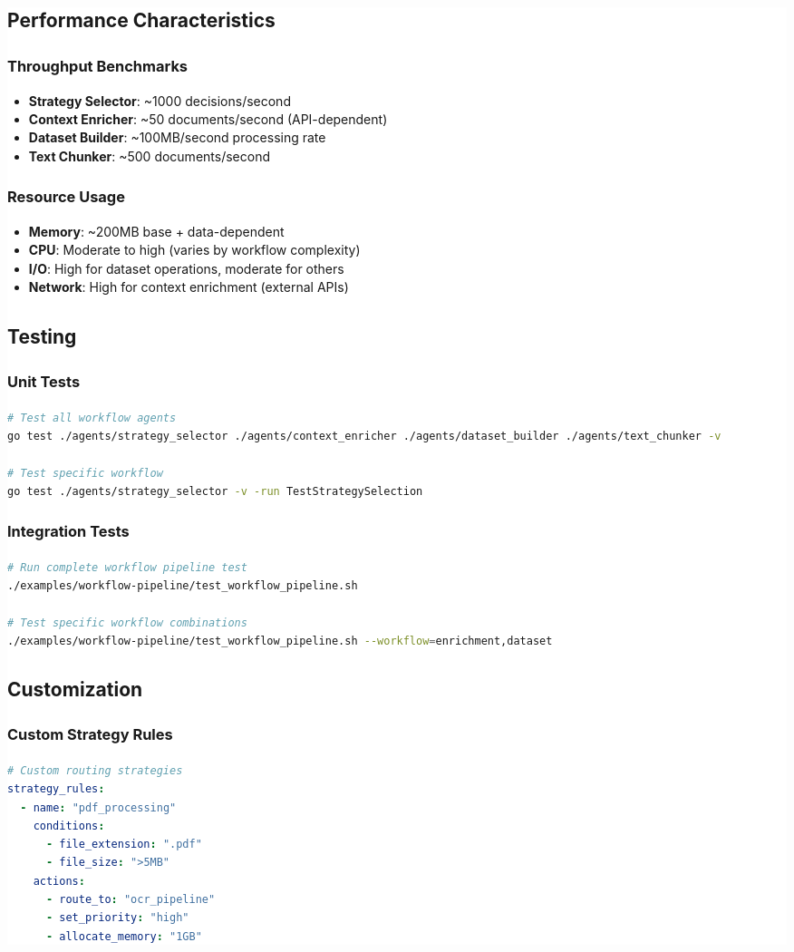 
## Performance Characteristics

### Throughput Benchmarks
- **Strategy Selector**: ~1000 decisions/second
- **Context Enricher**: ~50 documents/second (API-dependent)
- **Dataset Builder**: ~100MB/second processing rate
- **Text Chunker**: ~500 documents/second

### Resource Usage
- **Memory**: ~200MB base + data-dependent
- **CPU**: Moderate to high (varies by workflow complexity)
- **I/O**: High for dataset operations, moderate for others
- **Network**: High for context enrichment (external APIs)

## Testing

### Unit Tests
```bash
# Test all workflow agents
go test ./agents/strategy_selector ./agents/context_enricher ./agents/dataset_builder ./agents/text_chunker -v

# Test specific workflow
go test ./agents/strategy_selector -v -run TestStrategySelection
```

### Integration Tests
```bash
# Run complete workflow pipeline test
./examples/workflow-pipeline/test_workflow_pipeline.sh

# Test specific workflow combinations
./examples/workflow-pipeline/test_workflow_pipeline.sh --workflow=enrichment,dataset
```

## Customization

### Custom Strategy Rules
```yaml
# Custom routing strategies
strategy_rules:
  - name: "pdf_processing"
    conditions:
      - file_extension: ".pdf"
      - file_size: ">5MB"
    actions:
      - route_to: "ocr_pipeline"
      - set_priority: "high"
      - allocate_memory: "1GB"
```
